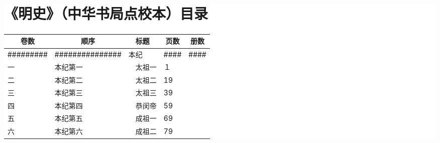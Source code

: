 # 《明史》（中华书局点校本）目录



| 卷数       | 顺序             | 标题                                                                                                                                                                                                                                                                                                                                                                                                                                                                                                                                                                                                                                                                                                                       | 页数 | 册数 |
| ---------- | ---------------- | -------------------------------------------------------------------------------------------------------------------------------------------------------------------------------------------------------------------------------------------------------------------------------------------------------------------------------------------------------------------------------------------------------------------------------------------------------------------------------------------------------------------------------------------------------------------------------------------------------------------------------------------------------------------------------------------------------------------------- | ---- | ---- |
| ######### | ############### | 本纪 | #### | #### |
| 一         | 本纪第一         | 　太祖一                                                                                                                                                                                                                                                                                                                                                                                                                                                                                                                                                                                                                                                                                                                   | １ |      |
| 二         | 本纪第二         | 　太祖二                                                                                                                                                                                                                                                                                                                                                                                                                                                                                                                                                                                                                                                                                                                   | 19 |      |
| 三         | 本纪第三         | 　太祖三                                                                                                                                                                                                                                                                                                                                                                                                                                                                                                                                                                                                                                                                                                                   | 39 |  |
| 四         | 本纪第四         | 　恭闵帝                                                                                                                                                                                                                                                                                                                                                                                                                                                                                                                                                                                                                                                                                                                   | 59 |      |
| 五         | 本纪第五         | 　成祖一                                                                                                                                                                                                                                                                                                                                                                                                                                                                                                                                                                                                                                                                                                                   | 69 |      |
| 六         | 本纪第六         | 　成祖二                                                                                                                                                                                                                                                                                                                                                                                                                                                                                                                                                                                                                                                                                                                   | 79 |  |